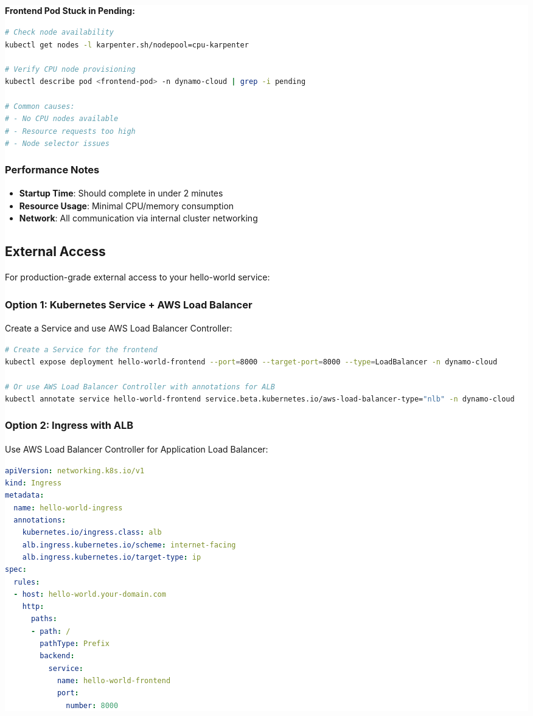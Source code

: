 **Frontend Pod Stuck in Pending:**
```bash
# Check node availability
kubectl get nodes -l karpenter.sh/nodepool=cpu-karpenter

# Verify CPU node provisioning
kubectl describe pod <frontend-pod> -n dynamo-cloud | grep -i pending

# Common causes:
# - No CPU nodes available
# - Resource requests too high
# - Node selector issues
```

### Performance Notes
- **Startup Time**: Should complete in under 2 minutes
- **Resource Usage**: Minimal CPU/memory consumption
- **Network**: All communication via internal cluster networking

## External Access

For production-grade external access to your hello-world service:

### Option 1: Kubernetes Service + AWS Load Balancer
Create a Service and use AWS Load Balancer Controller:

```bash
# Create a Service for the frontend
kubectl expose deployment hello-world-frontend --port=8000 --target-port=8000 --type=LoadBalancer -n dynamo-cloud

# Or use AWS Load Balancer Controller with annotations for ALB
kubectl annotate service hello-world-frontend service.beta.kubernetes.io/aws-load-balancer-type="nlb" -n dynamo-cloud
```

### Option 2: Ingress with ALB
Use AWS Load Balancer Controller for Application Load Balancer:

```yaml
apiVersion: networking.k8s.io/v1
kind: Ingress
metadata:
  name: hello-world-ingress
  annotations:
    kubernetes.io/ingress.class: alb
    alb.ingress.kubernetes.io/scheme: internet-facing
    alb.ingress.kubernetes.io/target-type: ip
spec:
  rules:
  - host: hello-world.your-domain.com
    http:
      paths:
      - path: /
        pathType: Prefix
        backend:
          service:
            name: hello-world-frontend
            port:
              number: 8000
```
